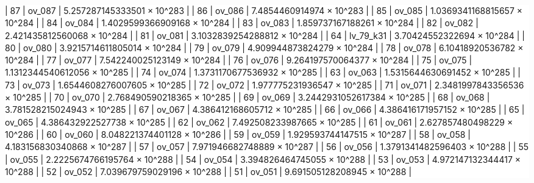 | 87 | ov_087 | 5.257287145333501 × 10^283 |
| 86 | ov_086 | 7.4854460914974 × 10^283 |
| 85 | ov_085 | 1.0369341168815657 × 10^284 |
| 84 | ov_084 | 1.4029599366909168 × 10^284 |
| 83 | ov_083 | 1.859737167188261 × 10^284 |
| 82 | ov_082 | 2.421435812560068 × 10^284 |
| 81 | ov_081 | 3.1032839254288812 × 10^284 |
| 64 | lv_79_k31 | 3.70424552322694 × 10^284 |
| 80 | ov_080 | 3.9215714611805014 × 10^284 |
| 79 | ov_079 | 4.909944873824279 × 10^284 |
| 78 | ov_078 | 6.10418920536782 × 10^284 |
| 77 | ov_077 | 7.542240025123149 × 10^284 |
| 76 | ov_076 | 9.264197570064377 × 10^284 |
| 75 | ov_075 | 1.1312344540612056 × 10^285 |
| 74 | ov_074 | 1.3731170677536932 × 10^285 |
| 63 | ov_063 | 1.5315644630691452 × 10^285 |
| 73 | ov_073 | 1.6544608276007605 × 10^285 |
| 72 | ov_072 | 1.977775231936547 × 10^285 |
| 71 | ov_071 | 2.3481997843356536 × 10^285 |
| 70 | ov_070 | 2.768490590218365 × 10^285 |
| 69 | ov_069 | 3.2442931052617384 × 10^285 |
| 68 | ov_068 | 3.781528215024943 × 10^285 |
| 67 | ov_067 | 4.386412168605712 × 10^285 |
| 66 | ov_066 | 4.386416171957152 × 10^285 |
| 65 | ov_065 | 4.386432922527738 × 10^285 |
| 62 | ov_062 | 7.492508233987665 × 10^285 |
| 61 | ov_061 | 2.627857480498229 × 10^286 |
| 60 | ov_060 | 8.048221374401128 × 10^286 |
| 59 | ov_059 | 1.929593744147515 × 10^287 |
| 58 | ov_058 | 4.183156830340868 × 10^287 |
| 57 | ov_057 | 7.971946682748889 × 10^287 |
| 56 | ov_056 | 1.3791341482596403 × 10^288 |
| 55 | ov_055 | 2.2225674766195764 × 10^288 |
| 54 | ov_054 | 3.394826464745055 × 10^288 |
| 53 | ov_053 | 4.972147132344417 × 10^288 |
| 52 | ov_052 | 7.039679759029196 × 10^288 |
| 51 | ov_051 | 9.691505128208945 × 10^288 |